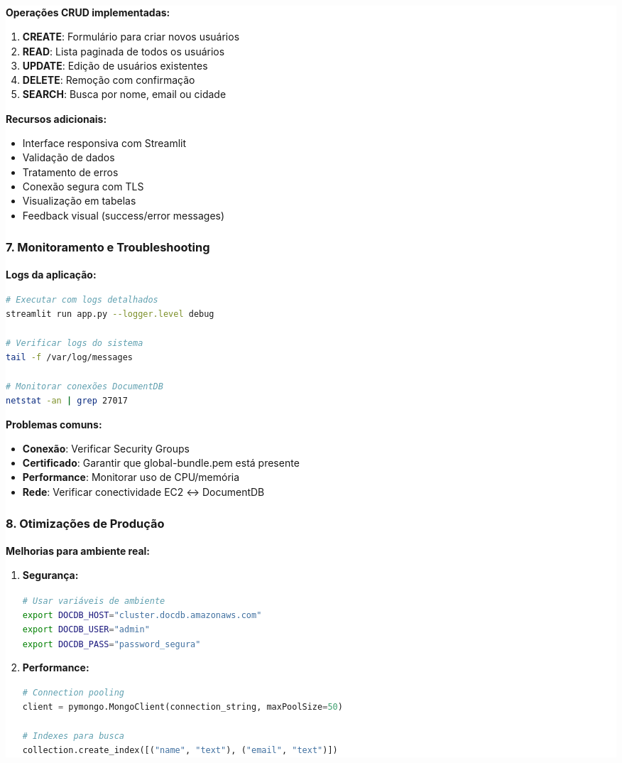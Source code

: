 **Operações CRUD implementadas:**

1. **CREATE**: Formulário para criar novos usuários
2. **READ**: Lista paginada de todos os usuários
3. **UPDATE**: Edição de usuários existentes
4. **DELETE**: Remoção com confirmação
5. **SEARCH**: Busca por nome, email ou cidade

**Recursos adicionais:**
- Interface responsiva com Streamlit
- Validação de dados
- Tratamento de erros
- Conexão segura com TLS
- Visualização em tabelas
- Feedback visual (success/error messages)

### 7. Monitoramento e Troubleshooting

**Logs da aplicação:**
```bash
# Executar com logs detalhados
streamlit run app.py --logger.level debug

# Verificar logs do sistema
tail -f /var/log/messages

# Monitorar conexões DocumentDB
netstat -an | grep 27017
```

**Problemas comuns:**
- **Conexão**: Verificar Security Groups
- **Certificado**: Garantir que global-bundle.pem está presente
- **Performance**: Monitorar uso de CPU/memória
- **Rede**: Verificar conectividade EC2 ↔ DocumentDB

### 8. Otimizações de Produção

**Melhorias para ambiente real:**

1. **Segurança:**
   ```bash
   # Usar variáveis de ambiente
   export DOCDB_HOST="cluster.docdb.amazonaws.com"
   export DOCDB_USER="admin"
   export DOCDB_PASS="password_segura"
   ```

2. **Performance:**
   ```python
   # Connection pooling
   client = pymongo.MongoClient(connection_string, maxPoolSize=50)
   
   # Indexes para busca
   collection.create_index([("name", "text"), ("email", "text")])
   ```
